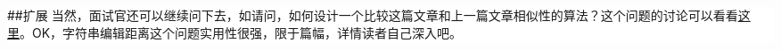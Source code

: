 ```java
```

##扩展
当然，面试官还可以继续问下去，如请问，如何设计一个比较这篇文章和上一篇文章相似性的算法？这个问题的讨论可以看看[这里](http://t.cn/zl82CAH)。OK，字符串编辑距离这个问题实用性很强，限于篇幅，详情读者自己深入吧。  
